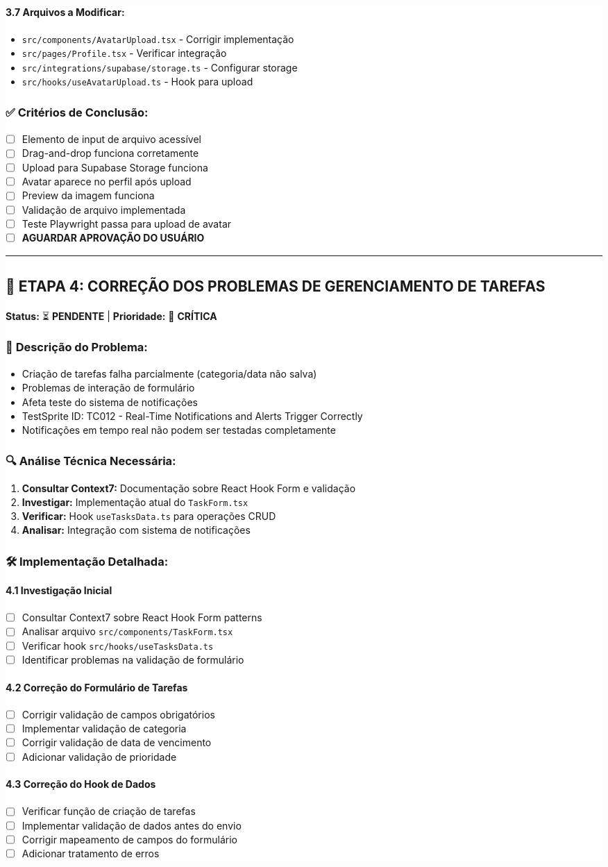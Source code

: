 #### **3.7 Arquivos a Modificar:**
- `src/components/AvatarUpload.tsx` - Corrigir implementação
- `src/pages/Profile.tsx` - Verificar integração
- `src/integrations/supabase/storage.ts` - Configurar storage
- `src/hooks/useAvatarUpload.ts` - Hook para upload

### ✅ **Critérios de Conclusão:**
- [ ] Elemento de input de arquivo acessível
- [ ] Drag-and-drop funciona corretamente
- [ ] Upload para Supabase Storage funciona
- [ ] Avatar aparece no perfil após upload
- [ ] Preview da imagem funciona
- [ ] Validação de arquivo implementada
- [ ] Teste Playwright passa para upload de avatar
- [ ] **AGUARDAR APROVAÇÃO DO USUÁRIO**

---

## 🎯 **ETAPA 4: CORREÇÃO DOS PROBLEMAS DE GERENCIAMENTO DE TAREFAS**
**Status:** ⏳ **PENDENTE** | **Prioridade:** 🔴 **CRÍTICA**

### 📝 **Descrição do Problema:**
- Criação de tarefas falha parcialmente (categoria/data não salva)
- Problemas de interação de formulário
- Afeta teste do sistema de notificações
- TestSprite ID: TC012 - Real-Time Notifications and Alerts Trigger Correctly
- Notificações em tempo real não podem ser testadas completamente

### 🔍 **Análise Técnica Necessária:**
1. **Consultar Context7:** Documentação sobre React Hook Form e validação
2. **Investigar:** Implementação atual do `TaskForm.tsx`
3. **Verificar:** Hook `useTasksData.ts` para operações CRUD
4. **Analisar:** Integração com sistema de notificações

### 🛠️ **Implementação Detalhada:**

#### **4.1 Investigação Inicial**
- [ ] Consultar Context7 sobre React Hook Form patterns
- [ ] Analisar arquivo `src/components/TaskForm.tsx`
- [ ] Verificar hook `src/hooks/useTasksData.ts`
- [ ] Identificar problemas na validação de formulário

#### **4.2 Correção do Formulário de Tarefas**
- [ ] Corrigir validação de campos obrigatórios
- [ ] Implementar validação de categoria
- [ ] Corrigir validação de data de vencimento
- [ ] Adicionar validação de prioridade

#### **4.3 Correção do Hook de Dados**
- [ ] Verificar função de criação de tarefas
- [ ] Implementar validação de dados antes do envio
- [ ] Corrigir mapeamento de campos do formulário
- [ ] Adicionar tratamento de erros
